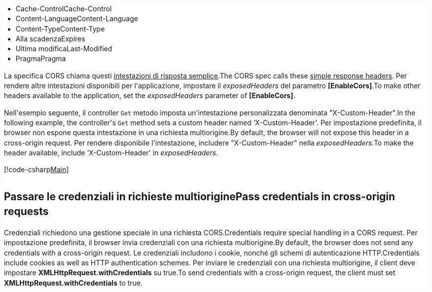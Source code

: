 - <span data-ttu-id="d1151-252">Cache-Control</span><span class="sxs-lookup"><span data-stu-id="d1151-252">Cache-Control</span></span>
- <span data-ttu-id="d1151-253">Content-Language</span><span class="sxs-lookup"><span data-stu-id="d1151-253">Content-Language</span></span>
- <span data-ttu-id="d1151-254">Content-Type</span><span class="sxs-lookup"><span data-stu-id="d1151-254">Content-Type</span></span>
- <span data-ttu-id="d1151-255">Alla scadenza</span><span class="sxs-lookup"><span data-stu-id="d1151-255">Expires</span></span>
- <span data-ttu-id="d1151-256">Ultima modifica</span><span class="sxs-lookup"><span data-stu-id="d1151-256">Last-Modified</span></span>
- <span data-ttu-id="d1151-257">Pragma</span><span class="sxs-lookup"><span data-stu-id="d1151-257">Pragma</span></span>

<span data-ttu-id="d1151-258">La specifica CORS chiama questi [intestazioni di risposta semplice](https://dvcs.w3.org/hg/cors/raw-file/tip/Overview.html#simple-response-header).</span><span class="sxs-lookup"><span data-stu-id="d1151-258">The CORS spec calls these [simple response headers](https://dvcs.w3.org/hg/cors/raw-file/tip/Overview.html#simple-response-header).</span></span> <span data-ttu-id="d1151-259">Per rendere altre intestazioni disponibili per l'applicazione, impostare il *exposedHeaders* del parametro **[EnableCors]**.</span><span class="sxs-lookup"><span data-stu-id="d1151-259">To make other headers available to the application, set the *exposedHeaders* parameter of **[EnableCors]**.</span></span>

<span data-ttu-id="d1151-260">Nell'esempio seguente, il controller `Get` metodo imposta un'intestazione personalizzata denominata "X-Custom-Header".</span><span class="sxs-lookup"><span data-stu-id="d1151-260">In the following example, the controller's `Get` method sets a custom header named ‘X-Custom-Header'.</span></span> <span data-ttu-id="d1151-261">Per impostazione predefinita, il browser non espone questa intestazione in una richiesta multiorigine.</span><span class="sxs-lookup"><span data-stu-id="d1151-261">By default, the browser will not expose this header in a cross-origin request.</span></span> <span data-ttu-id="d1151-262">Per rendere disponibile l'intestazione, includere "X-Custom-Header" nella *exposedHeaders*.</span><span class="sxs-lookup"><span data-stu-id="d1151-262">To make the header available, include ‘X-Custom-Header' in *exposedHeaders*.</span></span>

[!code-csharp[Main](enabling-cross-origin-requests-in-web-api/samples/sample17.cs)]

## <a name="pass-credentials-in-cross-origin-requests"></a><span data-ttu-id="d1151-263">Passare le credenziali in richieste multiorigine</span><span class="sxs-lookup"><span data-stu-id="d1151-263">Pass credentials in cross-origin requests</span></span>

<span data-ttu-id="d1151-264">Credenziali richiedono una gestione speciale in una richiesta CORS.</span><span class="sxs-lookup"><span data-stu-id="d1151-264">Credentials require special handling in a CORS request.</span></span> <span data-ttu-id="d1151-265">Per impostazione predefinita, il browser invia credenziali con una richiesta multiorigine.</span><span class="sxs-lookup"><span data-stu-id="d1151-265">By default, the browser does not send any credentials with a cross-origin request.</span></span> <span data-ttu-id="d1151-266">Le credenziali includono i cookie, nonché gli schemi di autenticazione HTTP.</span><span class="sxs-lookup"><span data-stu-id="d1151-266">Credentials include cookies as well as HTTP authentication schemes.</span></span> <span data-ttu-id="d1151-267">Per inviare le credenziali con una richiesta multiorigine, il client deve impostare **XMLHttpRequest.withCredentials** su true.</span><span class="sxs-lookup"><span data-stu-id="d1151-267">To send credentials with a cross-origin request, the client must set **XMLHttpRequest.withCredentials** to true.</span></span>
